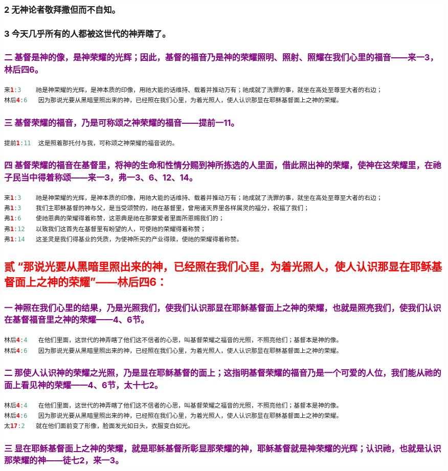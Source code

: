 ### 2    无神论者敬拜撒但而不自知。

### 3    今天几乎所有的人都被这世代的神弄瞎了。

### <font color=purple>二    基督是神的像，是神荣耀的光辉；因此，基督的福音乃是神的荣耀照明、照射、照耀在我们心里的福音——来一3，林后四6。</font>

```java
来1:3	祂是神荣耀的光辉，是神本质的印像，用祂大能的话维持、载着并推动万有；祂成就了洗罪的事，就坐在高处至尊至大者的右边；
林后4:6	因为那说光要从黑暗里照出来的神，已经照在我们心里，为着光照人，使人认识那显在耶稣基督面上之神的荣耀。
```

### <font color=purple>三    基督荣耀的福音，乃是可称颂之神荣耀的福音——提前一11。</font>

```java
提前1:11	这是照着那托付与我，可称颂之神荣耀的福音说的。
```

### <font color=purple>四    基督荣耀的福音在基督里，将神的生命和性情分赐到神所拣选的人里面，借此照出神的荣耀，使神在这荣耀里，在祂子民当中得着称颂——来一3，弗一3、6、12、14。</font>

```java
来1:3	祂是神荣耀的光辉，是神本质的印像，用祂大能的话维持、载着并推动万有；祂成就了洗罪的事，就坐在高处至尊至大者的右边；
弗1:3	我们主耶稣基督的神与父，是当受颂赞的，祂在基督里，曾用诸天界里各样属灵的福分，祝福了我们；
弗1:6	使祂恩典的荣耀得着称赞，这恩典是祂在那蒙爱者里面所恩赐我们的；
弗1:12	以致我们这首先在基督里有盼望的人，可使祂的荣耀得着称赞；
弗1:14	这圣灵是我们得基业的凭质，为使神所买的产业得赎，使祂的荣耀得着称赞。
```

## <font color=red>贰    “那说光要从黑暗里照出来的神，已经照在我们心里，为着光照人，使人认识那显在耶稣基督面上之神的荣耀”——林后四6：</font>

### <font color=purple>一    神照在我们心里的结果，乃是光照我们，使我们认识那显在耶稣基督面上之神的荣耀，也就是照亮我们，使我们认识在基督福音里之神的荣耀——4、6节。</font>

```java
林后4:4	在他们里面，这世代的神弄瞎了他们这不信者的心思，叫基督荣耀之福音的光照，不照亮他们；基督本是神的像。
林后4:6	因为那说光要从黑暗里照出来的神，已经照在我们心里，为着光照人，使人认识那显在耶稣基督面上之神的荣耀。
```

### <font color=purple>二    那使人认识神的荣耀之光照，乃是显在耶稣基督的面上；这指明基督荣耀的福音乃是一个可爱的人位，我们能从祂的面上看见神的荣耀——4、6节，太十七2。</font>

```java
林后4:4	在他们里面，这世代的神弄瞎了他们这不信者的心思，叫基督荣耀之福音的光照，不照亮他们；基督本是神的像。
林后4:6	因为那说光要从黑暗里照出来的神，已经照在我们心里，为着光照人，使人认识那显在耶稣基督面上之神的荣耀。
太17:2	就在他们面前变了形像，脸面发光如日头，衣服变白如光。
```

### <font color=purple>三    显在耶稣基督面上之神的荣耀，就是耶稣基督所彰显那荣耀的神，耶稣基督就是神荣耀的光辉；认识祂，也就是认识那荣耀的神——徒七2，来一3。</font>
